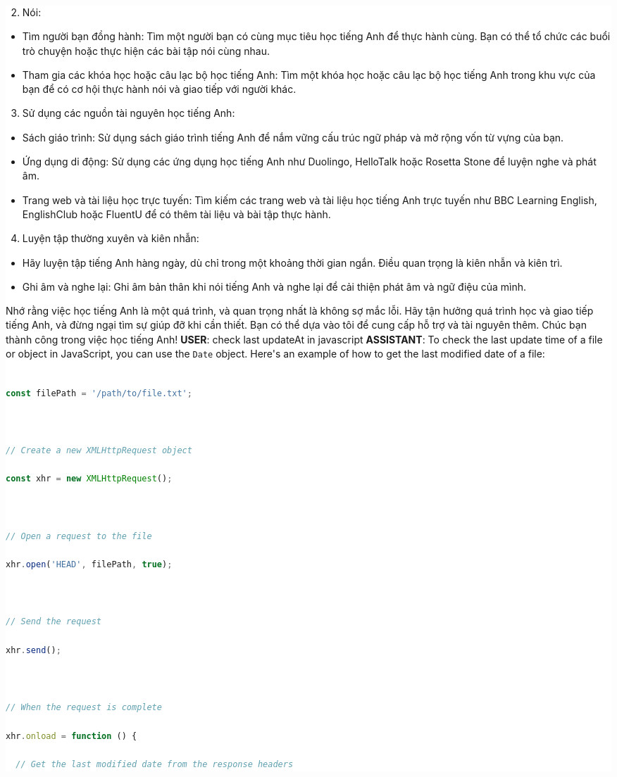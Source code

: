 2. Nói:

- Tìm người bạn đồng hành: Tìm một người bạn có cùng mục tiêu học tiếng Anh để thực hành cùng. Bạn có thể tổ chức các buổi trò chuyện hoặc thực hiện các bài tập nói cùng nhau.

- Tham gia các khóa học hoặc câu lạc bộ học tiếng Anh: Tìm một khóa học hoặc câu lạc bộ học tiếng Anh trong khu vực của bạn để có cơ hội thực hành nói và giao tiếp với người khác.



3. Sử dụng các nguồn tài nguyên học tiếng Anh:

- Sách giáo trình: Sử dụng sách giáo trình tiếng Anh để nắm vững cấu trúc ngữ pháp và mở rộng vốn từ vựng của bạn.

- Ứng dụng di động: Sử dụng các ứng dụng học tiếng Anh như Duolingo, HelloTalk hoặc Rosetta Stone để luyện nghe và phát âm.

- Trang web và tài liệu học trực tuyến: Tìm kiếm các trang web và tài liệu học tiếng Anh trực tuyến như BBC Learning English, EnglishClub hoặc FluentU để có thêm tài liệu và bài tập thực hành.



4. Luyện tập thường xuyên và kiên nhẫn:

- Hãy luyện tập tiếng Anh hàng ngày, dù chỉ trong một khoảng thời gian ngắn. Điều quan trọng là kiên nhẫn và kiên trì.

- Ghi âm và nghe lại: Ghi âm bản thân khi nói tiếng Anh và nghe lại để cải thiện phát âm và ngữ điệu của mình.



Nhớ rằng việc học tiếng Anh là một quá trình, và quan trọng nhất là không sợ mắc lỗi. Hãy tận hưởng quá trình học và giao tiếp tiếng Anh, và đừng ngại tìm sự giúp đỡ khi cần thiết. Bạn có thể dựa vào tôi để cung cấp hỗ trợ và tài nguyên thêm. Chúc bạn thành công trong việc học tiếng Anh!
**USER**:  check last updateAt in javascript
**ASSISTANT**: To check the last update time of a file or object in JavaScript, you can use the `Date` object. Here's an example of how to get the last modified date of a file:



```javascript

const filePath = '/path/to/file.txt';



// Create a new XMLHttpRequest object

const xhr = new XMLHttpRequest();



// Open a request to the file

xhr.open('HEAD', filePath, true);



// Send the request

xhr.send();



// When the request is complete

xhr.onload = function () {

  // Get the last modified date from the response headers

```